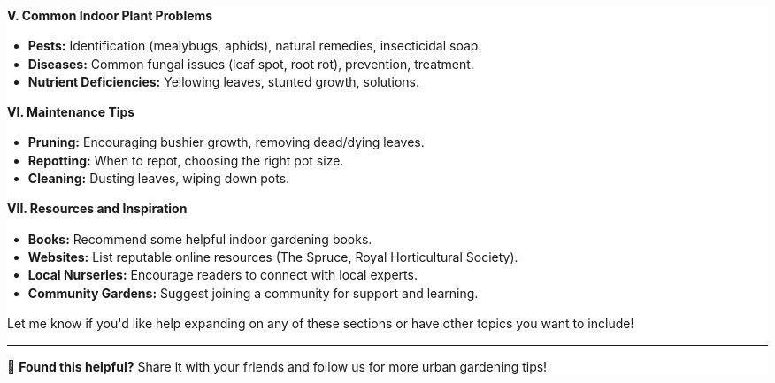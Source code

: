 **V.  Common Indoor Plant Problems**

*   **Pests:**  Identification (mealybugs, aphids), natural remedies, insecticidal soap.
*   **Diseases:**  Common fungal issues (leaf spot, root rot), prevention, treatment.
*   **Nutrient Deficiencies:**  Yellowing leaves, stunted growth, solutions.

**VI.  Maintenance Tips**

*   **Pruning:**  Encouraging bushier growth, removing dead/dying leaves.
*   **Repotting:**  When to repot, choosing the right pot size.
*   **Cleaning:**  Dusting leaves, wiping down pots.

**VII.  Resources and Inspiration**

*   **Books:**  Recommend some helpful indoor gardening books.
*   **Websites:**  List reputable online resources (The Spruce, Royal Horticultural Society).
*   **Local Nurseries:**  Encourage readers to connect with local experts.
*   **Community Gardens:**  Suggest joining a community for support and learning.


Let me know if you'd like help expanding on any of these sections or have other topics you want to include!

<script type="application/ld+json">
{
  "@context": "https://schema.org",
  "@type": "BlogPosting",
  "headline": "Complete Guide: * **Keywords:** Indoor oasis, apartment gardening, thriving plants, concrete jungle, grow indoors (2025)",
  "author": {
    "@type": "Person",
    "name": "kokman"
  },
  "datePublished": "2025-08-13T12:08:24.200151",
  "dateModified": "2025-08-13T12:08:24.200151",
  "publisher": {
    "@type": "Organization",
    "name": "Urban Garden Pro",
    "url": "https://kokman168.github.io/urban-garden-blog"
  },
  "wordCount": 1438,
  "articleBody": "##  Turning Your Concrete Jungle into a Green Oasis: A Complete Guide to Apartment Gardening in 2025\n\nThe allure of fresh herbs, vibrant blooms, and lush greenery is undeniable, even for those confine..."
}
</script>


---

🚀 **Found this helpful?** Share it with your friends and follow us for more urban gardening tips!

